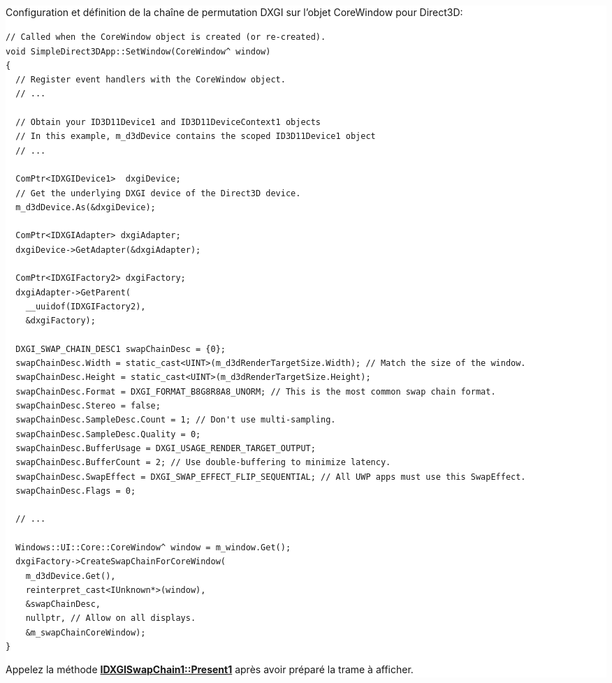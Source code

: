 Configuration et définition de la chaîne de permutation DXGI sur l’objet CoreWindow pour Direct3D:

``` syntax
// Called when the CoreWindow object is created (or re-created).
void SimpleDirect3DApp::SetWindow(CoreWindow^ window)
{
  // Register event handlers with the CoreWindow object.
  // ...

  // Obtain your ID3D11Device1 and ID3D11DeviceContext1 objects
  // In this example, m_d3dDevice contains the scoped ID3D11Device1 object
  // ...

  ComPtr<IDXGIDevice1>  dxgiDevice;
  // Get the underlying DXGI device of the Direct3D device.
  m_d3dDevice.As(&dxgiDevice);

  ComPtr<IDXGIAdapter> dxgiAdapter;
  dxgiDevice->GetAdapter(&dxgiAdapter);

  ComPtr<IDXGIFactory2> dxgiFactory;
  dxgiAdapter->GetParent(
    __uuidof(IDXGIFactory2), 
    &dxgiFactory);

  DXGI_SWAP_CHAIN_DESC1 swapChainDesc = {0};
  swapChainDesc.Width = static_cast<UINT>(m_d3dRenderTargetSize.Width); // Match the size of the window.
  swapChainDesc.Height = static_cast<UINT>(m_d3dRenderTargetSize.Height);
  swapChainDesc.Format = DXGI_FORMAT_B8G8R8A8_UNORM; // This is the most common swap chain format.
  swapChainDesc.Stereo = false;
  swapChainDesc.SampleDesc.Count = 1; // Don't use multi-sampling.
  swapChainDesc.SampleDesc.Quality = 0;
  swapChainDesc.BufferUsage = DXGI_USAGE_RENDER_TARGET_OUTPUT;
  swapChainDesc.BufferCount = 2; // Use double-buffering to minimize latency.
  swapChainDesc.SwapEffect = DXGI_SWAP_EFFECT_FLIP_SEQUENTIAL; // All UWP apps must use this SwapEffect.
  swapChainDesc.Flags = 0;

  // ...

  Windows::UI::Core::CoreWindow^ window = m_window.Get();
  dxgiFactory->CreateSwapChainForCoreWindow(
    m_d3dDevice.Get(),
    reinterpret_cast<IUnknown*>(window),
    &swapChainDesc,
    nullptr, // Allow on all displays.
    &m_swapChainCoreWindow);
}
```

Appelez la méthode [**IDXGISwapChain1::Present1**](https://msdn.microsoft.com/library/windows/desktop/hh446797) après avoir préparé la trame à afficher.
